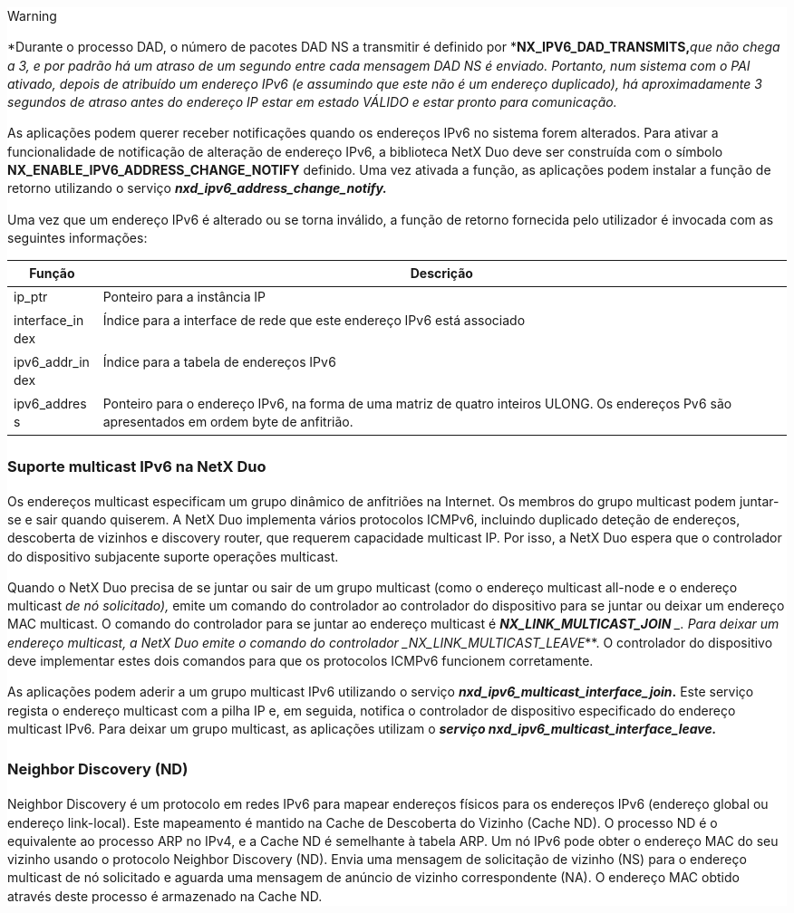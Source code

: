 > [!WARNING]  
> *Durante o processo DAD, o número de pacotes DAD NS a transmitir é definido por ***NX_IPV6_DAD_TRANSMITS,**_que não chega a 3, e por padrão há um atraso de um segundo entre cada mensagem DAD NS é enviado. Portanto, num sistema com o PAI ativado, depois de atribuído um endereço IPv6 (e assumindo que este não é um endereço duplicado), há aproximadamente 3 segundos de atraso antes do endereço IP estar em estado VÁLIDO e estar pronto para comunicação._

As aplicações podem querer receber notificações quando os endereços IPv6 no sistema forem alterados. Para ativar a funcionalidade de notificação de alteração de endereço IPv6, a biblioteca NetX Duo deve ser construída com o símbolo **NX_ENABLE_IPV6_ADDRESS_CHANGE_NOTIFY** definido. Uma vez ativada a função, as aplicações podem instalar a função de retorno utilizando o serviço **_nxd_ipv6_address_change_notify._**

Uma vez que um endereço IPv6 é alterado ou se torna inválido, a função de retorno fornecida pelo utilizador é invocada com as seguintes informações:

| Função  | Descrição  |
|---|---|
|ip_ptr |Ponteiro para a instância IP|
|interface_index |Índice para a interface de rede que este endereço IPv6 está associado
|ipv6_addr_index |Índice para a tabela de endereços IPv6|
|ipv6_address |Ponteiro para o endereço IPv6, na forma de uma matriz de quatro inteiros ULONG. Os endereços Pv6 são apresentados em ordem byte de anfitrião.|

### <a name="ipv6-multicast-support-in-netx-duo"></a>Suporte multicast IPv6 na NetX Duo      
Os endereços multicast especificam um grupo dinâmico de anfitriões na Internet. Os membros do grupo multicast podem juntar-se e sair quando quiserem. A NetX Duo implementa vários protocolos ICMPv6, incluindo duplicado deteção de endereços, descoberta de vizinhos e discovery router, que requerem capacidade multicast IP. Por isso, a NetX Duo espera que o controlador do dispositivo subjacente suporte operações multicast.

Quando o NetX Duo precisa de se juntar ou sair de um grupo multicast (como o endereço multicast all-node e o endereço multicast *de nó solicitado),* emite um comando do controlador ao controlador do dispositivo para se juntar ou deixar um endereço MAC multicast. O comando do controlador para se juntar ao endereço multicast é ***NX_LINK_MULTICAST_JOIN** _. Para deixar um endereço multicast, a NetX Duo emite o comando do controlador _*_NX_LINK_MULTICAST_LEAVE_**. O controlador do dispositivo deve implementar estes dois comandos para que os protocolos ICMPv6 funcionem corretamente.

As aplicações podem aderir a um grupo multicast IPv6 utilizando o serviço ***nxd_ipv6_multicast_interface_join*.** Este serviço regista o endereço multicast com a pilha IP e, em seguida, notifica o controlador de dispositivo especificado do endereço multicast IPv6. Para deixar um grupo multicast, as aplicações utilizam o ***serviço nxd_ipv6_multicast_interface_leave.***

### <a name="neighbor-discovery-nd"></a>Neighbor Discovery (ND)    
Neighbor Discovery é um protocolo em redes IPv6 para mapear endereços físicos para os endereços IPv6 (endereço global ou endereço link-local). Este mapeamento é mantido na Cache de Descoberta do Vizinho (Cache ND). O processo ND é o equivalente ao processo ARP no IPv4, e a Cache ND é semelhante à tabela ARP. Um nó IPv6 pode obter o endereço MAC do seu vizinho usando o protocolo Neighbor Discovery (ND). Envia uma mensagem de solicitação de vizinho (NS) para o endereço multicast de nó solicitado e aguarda uma mensagem de anúncio de vizinho correspondente (NA). O endereço MAC obtido através deste processo é armazenado na Cache ND.
